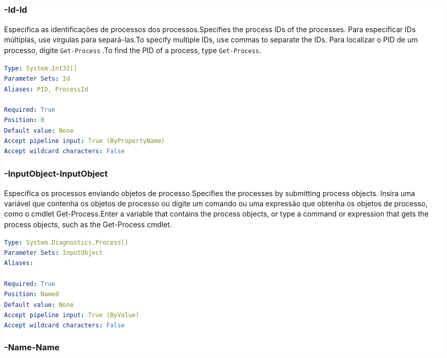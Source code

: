 ### <span data-ttu-id="42e44-131">-Id</span><span class="sxs-lookup"><span data-stu-id="42e44-131">-Id</span></span>

<span data-ttu-id="42e44-132">Especifica as identificações de processos dos processos.</span><span class="sxs-lookup"><span data-stu-id="42e44-132">Specifies the process IDs of the processes.</span></span>
<span data-ttu-id="42e44-133">Para especificar IDs múltiplas, use vírgulas para separá-las.</span><span class="sxs-lookup"><span data-stu-id="42e44-133">To specify multiple IDs, use commas to separate the IDs.</span></span>
<span data-ttu-id="42e44-134">Para localizar o PID de um processo, digite `Get-Process` .</span><span class="sxs-lookup"><span data-stu-id="42e44-134">To find the PID of a process, type `Get-Process`.</span></span>

```yaml
Type: System.Int32[]
Parameter Sets: Id
Aliases: PID, ProcessId

Required: True
Position: 0
Default value: None
Accept pipeline input: True (ByPropertyName)
Accept wildcard characters: False
```

### <span data-ttu-id="42e44-135">-InputObject</span><span class="sxs-lookup"><span data-stu-id="42e44-135">-InputObject</span></span>

<span data-ttu-id="42e44-136">Especifica os processos enviando objetos de processo.</span><span class="sxs-lookup"><span data-stu-id="42e44-136">Specifies the processes by submitting process objects.</span></span>
<span data-ttu-id="42e44-137">Insira uma variável que contenha os objetos de processo ou digite um comando ou uma expressão que obtenha os objetos de processo, como o cmdlet Get-Process.</span><span class="sxs-lookup"><span data-stu-id="42e44-137">Enter a variable that contains the process objects, or type a command or expression that gets the process objects, such as the Get-Process cmdlet.</span></span>

```yaml
Type: System.Diagnostics.Process[]
Parameter Sets: InputObject
Aliases:

Required: True
Position: Named
Default value: None
Accept pipeline input: True (ByValue)
Accept wildcard characters: False
```

### <span data-ttu-id="42e44-138">-Name</span><span class="sxs-lookup"><span data-stu-id="42e44-138">-Name</span></span>
